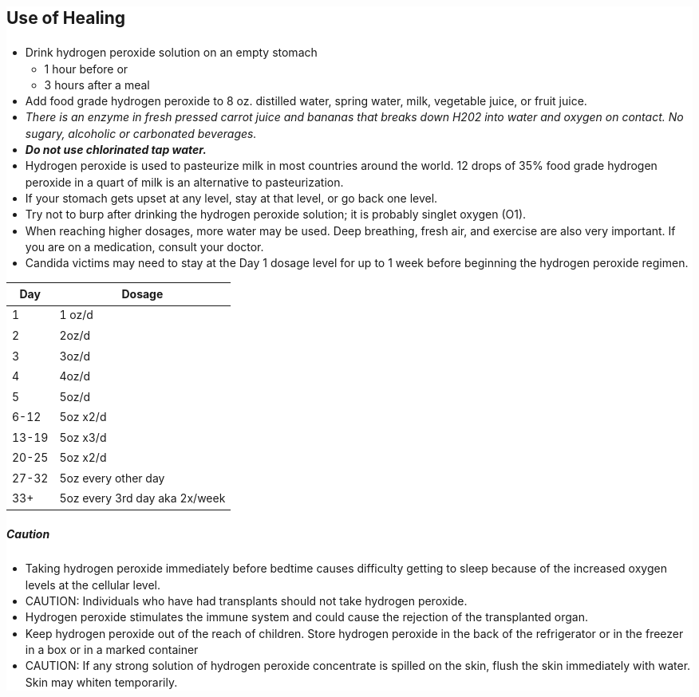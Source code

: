 
## Use of Healing

- Drink hydrogen peroxide solution on an empty stomach
	- 1 hour before or
	- 3 hours after a meal
- Add food grade hydrogen peroxide to 8 oz. distilled water, spring water, milk, vegetable juice, or fruit juice.
- *There is an enzyme in fresh pressed carrot juice and bananas that breaks down H202 into water and oxygen on contact. No sugary, alcoholic or carbonated beverages.* 
- ***Do not use chlorinated tap water.*** 
- Hydrogen peroxide is used to pasteurize milk in most countries around the world. 12 drops of 35% food grade hydrogen peroxide in a quart of milk is an alternative to pasteurization. 
- If your stomach gets upset at any level, stay at that level, or go back one level. 
- Try not to burp after drinking the hydrogen peroxide solution; it is probably singlet oxygen (O1).
- When reaching higher dosages, more water may be used. Deep breathing, fresh air, and exercise are also very important. If you are on a medication, consult your doctor. 
- Candida victims may need to stay at the Day 1 dosage level for up to 1 week before beginning the hydrogen peroxide regimen. 

| Day   | Dosage                        |
| ----- | ----------------------------- |
| 1     | 1 oz/d                        |
| 2     | 2oz/d                         |
| 3     | 3oz/d                         |
| 4     | 4oz/d                         |
| 5     | 5oz/d                         |
| 6-12  | 5oz x2/d                      |
| 13-19 | 5oz x3/d                      |
| 20-25 | 5oz x2/d                      |
| 27-32 | 5oz every other day           |
| 33+   | 5oz every 3rd day aka 2x/week |




##### Caution
- Taking hydrogen peroxide immediately before bedtime causes difficulty getting to sleep because of the increased oxygen levels at the cellular level. 
- CAUTION: Individuals who have had transplants should not take hydrogen peroxide. 
- Hydrogen peroxide stimulates the immune system and could cause the rejection of the transplanted organ. 
- Keep hydrogen peroxide out of the reach of children. Store hydrogen peroxide in the back of the refrigerator or in the freezer in a box or in a marked container
- CAUTION: If any strong solution of hydrogen peroxide concentrate is spilled on the skin, flush the skin immediately with water. Skin may whiten temporarily. 
